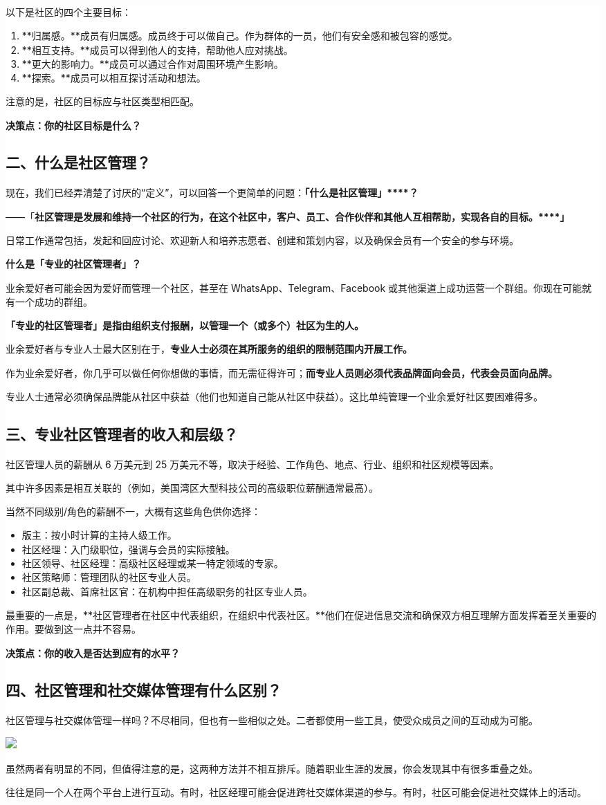 以下是社区的四个主要目标：

1.  **归属感。**成员有归属感。成员终于可以做自己。作为群体的一员，他们有安全感和被包容的感觉。
2.  **相互支持。**成员可以得到他人的支持，帮助他人应对挑战。
3.  **更大的影响力。**成员可以通过合作对周围环境产生影响。
4.  **探索。**成员可以相互探讨活动和想法。

注意的是，社区的目标应与社区类型相匹配。

**决策点：你的社区目标是什么？**

## 二、什么是社区管理？

现在，我们已经弄清楚了讨厌的“定义”，可以回答一个更简单的问题：**「****什么是社区管理****」****？**

——「**社区管理是发展和维持一个社区的行为，在这个社区中，客户、员工、合作伙伴和其他人互相帮助，实现各自的目标。****」**

日常工作通常包括，发起和回应讨论、欢迎新人和培养志愿者、创建和策划内容，以及确保会员有一个安全的参与环境。

**什么是「专业的社区管理者」？**

业余爱好者可能会因为爱好而管理一个社区，甚至在 WhatsApp、Telegram、Facebook 或其他渠道上成功运营一个群组。你现在可能就有一个成功的群组。

**「专业的社区管理者」是指由组织支付报酬，以管理一个（或多个）社区为生的人。**

业余爱好者与专业人士最大区别在于，**专业人士必须在其所服务的组织的限制范围内开展工作。**

作为业余爱好者，你几乎可以做任何你想做的事情，而无需征得许可；**而专业人员则必须代表品牌面向会员，代表会员面向品牌。**

专业人士通常必须确保品牌能从社区中获益（他们也知道自己能从社区中获益）。这比单纯管理一个业余爱好社区要困难得多。

## 三、专业社区管理者的收入和层级？

社区管理人员的薪酬从 6 万美元到 25 万美元不等，取决于经验、工作角色、地点、行业、组织和社区规模等因素。

其中许多因素是相互关联的（例如，美国湾区大型科技公司的高级职位薪酬通常最高）。

当然不同级别/角色的薪酬不一，大概有这些角色供你选择：

*   版主：按小时计算的主持人级工作。
*   社区经理：入门级职位，强调与会员的实际接触。
*   社区领导、社区经理：高级社区经理或某一特定领域的专家。
*   社区策略师：管理团队的社区专业人员。
*   社区副总裁、首席社区官：在机构中担任高级职务的社区专业人员。

最重要的一点是，**社区管理者在社区中代表组织，在组织中代表社区。**他们在促进信息交流和确保双方相互理解方面发挥着至关重要的作用。要做到这一点并不容易。

**决策点：你的收入是否达到应有的水平？**

## 四、社区管理和社交媒体管理有什么区别？

社区管理与社交媒体管理一样吗？不尽相同，但也有一些相似之处。二者都使用一些工具，使受众成员之间的互动成为可能。

![](https://image.woshipm.com/2024/04/22/0e4079c0-0077-11ef-8c1b-00163e0b5ff3.jpg)

虽然两者有明显的不同，但值得注意的是，这两种方法并不相互排斥。随着职业生涯的发展，你会发现其中有很多重叠之处。

往往是同一个人在两个平台上进行互动。有时，社区经理可能会促进跨社交媒体渠道的参与。有时，社区可能会促进社交媒体上的活动。
